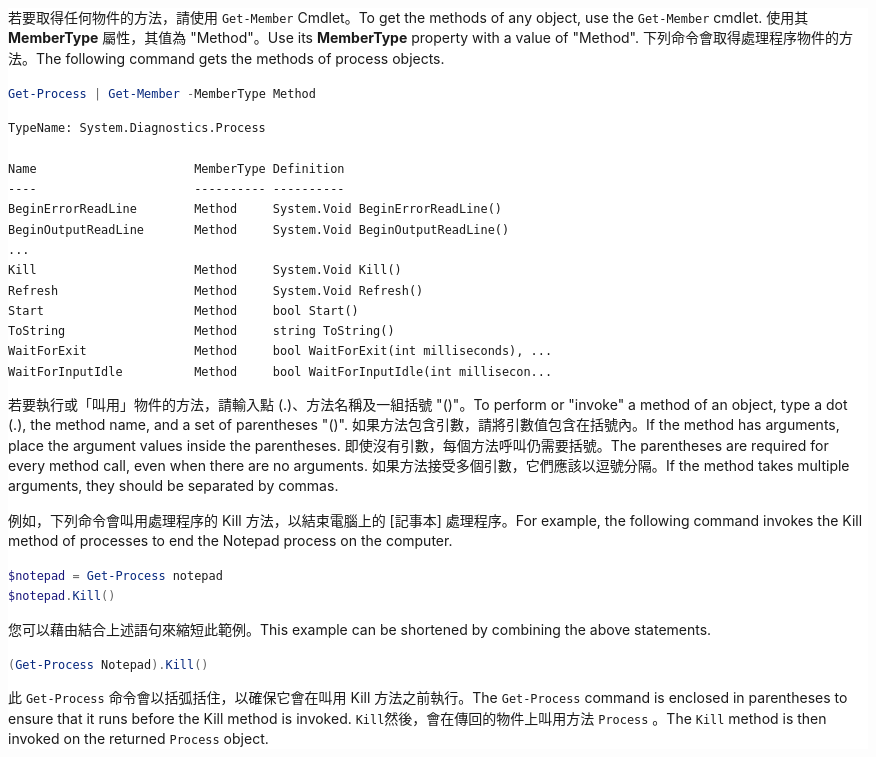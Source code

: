 <span data-ttu-id="795f3-113">若要取得任何物件的方法，請使用 `Get-Member` Cmdlet。</span><span class="sxs-lookup"><span data-stu-id="795f3-113">To get the methods of any object, use the `Get-Member` cmdlet.</span></span> <span data-ttu-id="795f3-114">使用其 **MemberType** 屬性，其值為 "Method"。</span><span class="sxs-lookup"><span data-stu-id="795f3-114">Use its **MemberType** property with a value of "Method".</span></span> <span data-ttu-id="795f3-115">下列命令會取得處理程序物件的方法。</span><span class="sxs-lookup"><span data-stu-id="795f3-115">The following command gets the methods of process objects.</span></span>

```powershell
Get-Process | Get-Member -MemberType Method
```

```Output
TypeName: System.Diagnostics.Process

Name                      MemberType Definition
----                      ---------- ----------
BeginErrorReadLine        Method     System.Void BeginErrorReadLine()
BeginOutputReadLine       Method     System.Void BeginOutputReadLine()
...
Kill                      Method     System.Void Kill()
Refresh                   Method     System.Void Refresh()
Start                     Method     bool Start()
ToString                  Method     string ToString()
WaitForExit               Method     bool WaitForExit(int milliseconds), ...
WaitForInputIdle          Method     bool WaitForInputIdle(int millisecon...
```

<span data-ttu-id="795f3-116">若要執行或「叫用」物件的方法，請輸入點 (.)、方法名稱及一組括號 "()"。</span><span class="sxs-lookup"><span data-stu-id="795f3-116">To perform or "invoke" a method of an object, type a dot (.), the method name, and a set of parentheses "()".</span></span> <span data-ttu-id="795f3-117">如果方法包含引數，請將引數值包含在括號內。</span><span class="sxs-lookup"><span data-stu-id="795f3-117">If the method has arguments, place the argument values inside the parentheses.</span></span> <span data-ttu-id="795f3-118">即使沒有引數，每個方法呼叫仍需要括號。</span><span class="sxs-lookup"><span data-stu-id="795f3-118">The parentheses are required for every method call, even when there are no arguments.</span></span> <span data-ttu-id="795f3-119">如果方法接受多個引數，它們應該以逗號分隔。</span><span class="sxs-lookup"><span data-stu-id="795f3-119">If the method takes multiple arguments, they should be separated by commas.</span></span>

<span data-ttu-id="795f3-120">例如，下列命令會叫用處理程序的 Kill 方法，以結束電腦上的 [記事本] 處理程序。</span><span class="sxs-lookup"><span data-stu-id="795f3-120">For example, the following command invokes the Kill method of processes to end the Notepad process on the computer.</span></span>

```powershell
$notepad = Get-Process notepad
$notepad.Kill()
```

<span data-ttu-id="795f3-121">您可以藉由結合上述語句來縮短此範例。</span><span class="sxs-lookup"><span data-stu-id="795f3-121">This example can be shortened by combining the above statements.</span></span>

```powershell
(Get-Process Notepad).Kill()
```

<span data-ttu-id="795f3-122">此 `Get-Process` 命令會以括弧括住，以確保它會在叫用 Kill 方法之前執行。</span><span class="sxs-lookup"><span data-stu-id="795f3-122">The `Get-Process` command is enclosed in parentheses to ensure that it runs before the Kill method is invoked.</span></span> <span data-ttu-id="795f3-123">`Kill`然後，會在傳回的物件上叫用方法 `Process` 。</span><span class="sxs-lookup"><span data-stu-id="795f3-123">The `Kill` method is then invoked on the returned `Process` object.</span></span>
